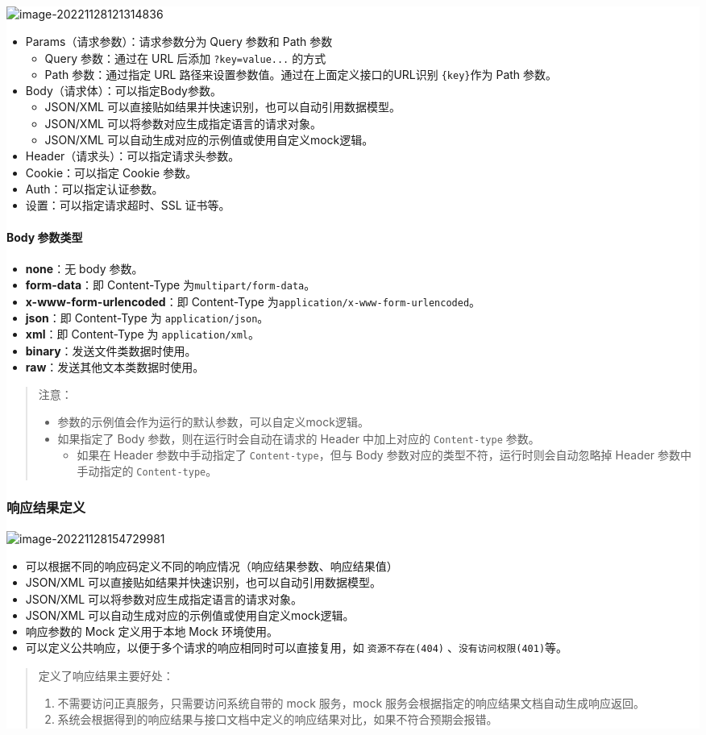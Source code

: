 ![image-20221128121314836](C:\Users\63190\AppData\Roaming\Typora\typora-user-images\image-20221128121314836.png)

* Params（请求参数）：请求参数分为 Query 参数和 Path 参数
  * Query 参数：通过在 URL 后添加 `?key=value...` 的方式
  * Path 参数：通过指定 URL 路径来设置参数值。通过在上面定义接口的URL识别 `{key}`作为 Path 参数。
* Body（请求体）：可以指定Body参数。
  * JSON/XML 可以直接贴如结果并快速识别，也可以自动引用数据模型。
  * JSON/XML 可以将参数对应生成指定语言的请求对象。
  * JSON/XML 可以自动生成对应的示例值或使用自定义mock逻辑。
* Header（请求头）：可以指定请求头参数。
* Cookie：可以指定 Cookie 参数。
* Auth：可以指定认证参数。
* 设置：可以指定请求超时、SSL 证书等。



#### Body 参数类型

- **none**：无 body 参数。
- **form-data**：即 Content-Type 为`multipart/form-data`。
- **x-www-form-urlencoded**：即 Content-Type 为`application/x-www-form-urlencoded`。
- **json**：即 Content-Type 为 `application/json`。
- **xml**：即 Content-Type 为 `application/xml`。
- **binary**：发送文件类数据时使用。
- **raw**：发送其他文本类数据时使用。



> 注意：
>
> * 参数的示例值会作为运行的默认参数，可以自定义mock逻辑。
> * 如果指定了 Body 参数，则在运行时会自动在请求的 Header 中加上对应的 `Content-type` 参数。
>   * 如果在 Header 参数中手动指定了 `Content-type`，但与 Body 参数对应的类型不符，运行时则会自动忽略掉 Header 参数中手动指定的 `Content-type`。



### 响应结果定义

![image-20221128154729981](C:\Users\63190\AppData\Roaming\Typora\typora-user-images\image-20221128154729981.png)

* 可以根据不同的响应码定义不同的响应情况（响应结果参数、响应结果值）
* JSON/XML 可以直接贴如结果并快速识别，也可以自动引用数据模型。
* JSON/XML 可以将参数对应生成指定语言的请求对象。
* JSON/XML 可以自动生成对应的示例值或使用自定义mock逻辑。
* 响应参数的 Mock 定义用于本地 Mock 环境使用。
* 可以定义公共响应，以便于多个请求的响应相同时可以直接复用，如 `资源不存在(404)` 、`没有访问权限(401)`等。



> 定义了响应结果主要好处：
>
> 1. 不需要访问正真服务，只需要访问系统自带的 mock 服务，mock 服务会根据指定的响应结果文档自动生成响应返回。
> 2. 系统会根据得到的响应结果与接口文档中定义的响应结果对比，如果不符合预期会报错。


